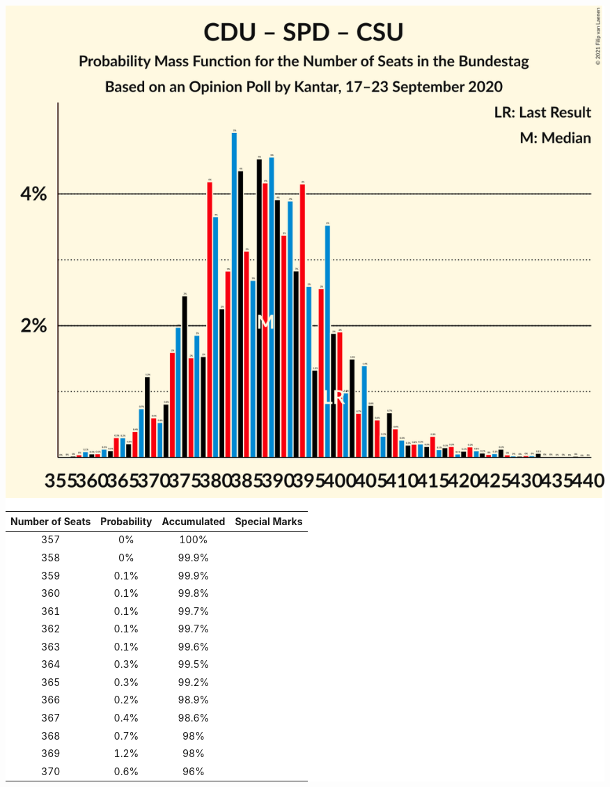 ![Graph with seats probability mass function not yet produced](2020-09-23-Kantar-coalitions-seats-pmf-cdu–spd–csu.png "Seats Probability Mass Function")

| Number of Seats | Probability | Accumulated | Special Marks |
|:---------------:|:-----------:|:-----------:|:-------------:|
| 357 | 0% | 100% |  |
| 358 | 0% | 99.9% |  |
| 359 | 0.1% | 99.9% |  |
| 360 | 0.1% | 99.8% |  |
| 361 | 0.1% | 99.7% |  |
| 362 | 0.1% | 99.7% |  |
| 363 | 0.1% | 99.6% |  |
| 364 | 0.3% | 99.5% |  |
| 365 | 0.3% | 99.2% |  |
| 366 | 0.2% | 98.9% |  |
| 367 | 0.4% | 98.6% |  |
| 368 | 0.7% | 98% |  |
| 369 | 1.2% | 98% |  |
| 370 | 0.6% | 96% |  |